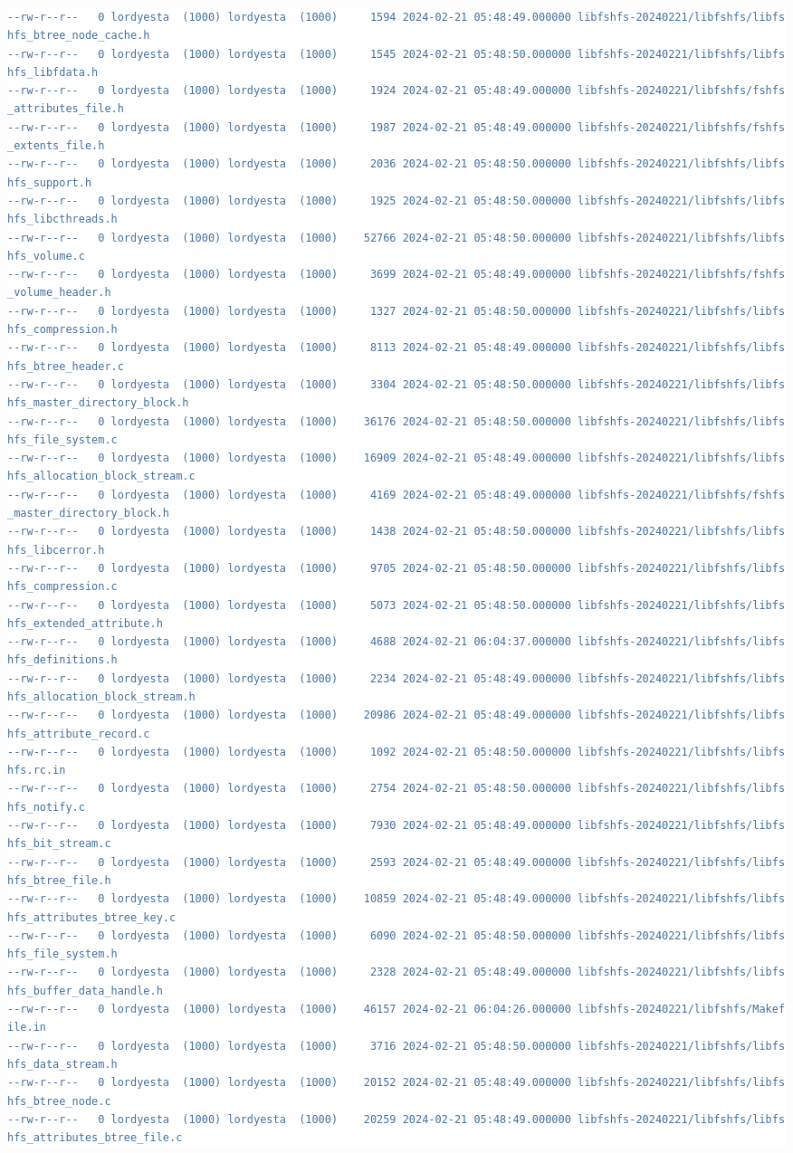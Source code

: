 ```diff
--rw-r--r--   0 lordyesta  (1000) lordyesta  (1000)     1594 2024-02-21 05:48:49.000000 libfshfs-20240221/libfshfs/libfshfs_btree_node_cache.h
--rw-r--r--   0 lordyesta  (1000) lordyesta  (1000)     1545 2024-02-21 05:48:50.000000 libfshfs-20240221/libfshfs/libfshfs_libfdata.h
--rw-r--r--   0 lordyesta  (1000) lordyesta  (1000)     1924 2024-02-21 05:48:49.000000 libfshfs-20240221/libfshfs/fshfs_attributes_file.h
--rw-r--r--   0 lordyesta  (1000) lordyesta  (1000)     1987 2024-02-21 05:48:49.000000 libfshfs-20240221/libfshfs/fshfs_extents_file.h
--rw-r--r--   0 lordyesta  (1000) lordyesta  (1000)     2036 2024-02-21 05:48:50.000000 libfshfs-20240221/libfshfs/libfshfs_support.h
--rw-r--r--   0 lordyesta  (1000) lordyesta  (1000)     1925 2024-02-21 05:48:50.000000 libfshfs-20240221/libfshfs/libfshfs_libcthreads.h
--rw-r--r--   0 lordyesta  (1000) lordyesta  (1000)    52766 2024-02-21 05:48:50.000000 libfshfs-20240221/libfshfs/libfshfs_volume.c
--rw-r--r--   0 lordyesta  (1000) lordyesta  (1000)     3699 2024-02-21 05:48:49.000000 libfshfs-20240221/libfshfs/fshfs_volume_header.h
--rw-r--r--   0 lordyesta  (1000) lordyesta  (1000)     1327 2024-02-21 05:48:50.000000 libfshfs-20240221/libfshfs/libfshfs_compression.h
--rw-r--r--   0 lordyesta  (1000) lordyesta  (1000)     8113 2024-02-21 05:48:49.000000 libfshfs-20240221/libfshfs/libfshfs_btree_header.c
--rw-r--r--   0 lordyesta  (1000) lordyesta  (1000)     3304 2024-02-21 05:48:50.000000 libfshfs-20240221/libfshfs/libfshfs_master_directory_block.h
--rw-r--r--   0 lordyesta  (1000) lordyesta  (1000)    36176 2024-02-21 05:48:50.000000 libfshfs-20240221/libfshfs/libfshfs_file_system.c
--rw-r--r--   0 lordyesta  (1000) lordyesta  (1000)    16909 2024-02-21 05:48:49.000000 libfshfs-20240221/libfshfs/libfshfs_allocation_block_stream.c
--rw-r--r--   0 lordyesta  (1000) lordyesta  (1000)     4169 2024-02-21 05:48:49.000000 libfshfs-20240221/libfshfs/fshfs_master_directory_block.h
--rw-r--r--   0 lordyesta  (1000) lordyesta  (1000)     1438 2024-02-21 05:48:50.000000 libfshfs-20240221/libfshfs/libfshfs_libcerror.h
--rw-r--r--   0 lordyesta  (1000) lordyesta  (1000)     9705 2024-02-21 05:48:50.000000 libfshfs-20240221/libfshfs/libfshfs_compression.c
--rw-r--r--   0 lordyesta  (1000) lordyesta  (1000)     5073 2024-02-21 05:48:50.000000 libfshfs-20240221/libfshfs/libfshfs_extended_attribute.h
--rw-r--r--   0 lordyesta  (1000) lordyesta  (1000)     4688 2024-02-21 06:04:37.000000 libfshfs-20240221/libfshfs/libfshfs_definitions.h
--rw-r--r--   0 lordyesta  (1000) lordyesta  (1000)     2234 2024-02-21 05:48:49.000000 libfshfs-20240221/libfshfs/libfshfs_allocation_block_stream.h
--rw-r--r--   0 lordyesta  (1000) lordyesta  (1000)    20986 2024-02-21 05:48:49.000000 libfshfs-20240221/libfshfs/libfshfs_attribute_record.c
--rw-r--r--   0 lordyesta  (1000) lordyesta  (1000)     1092 2024-02-21 05:48:50.000000 libfshfs-20240221/libfshfs/libfshfs.rc.in
--rw-r--r--   0 lordyesta  (1000) lordyesta  (1000)     2754 2024-02-21 05:48:50.000000 libfshfs-20240221/libfshfs/libfshfs_notify.c
--rw-r--r--   0 lordyesta  (1000) lordyesta  (1000)     7930 2024-02-21 05:48:49.000000 libfshfs-20240221/libfshfs/libfshfs_bit_stream.c
--rw-r--r--   0 lordyesta  (1000) lordyesta  (1000)     2593 2024-02-21 05:48:49.000000 libfshfs-20240221/libfshfs/libfshfs_btree_file.h
--rw-r--r--   0 lordyesta  (1000) lordyesta  (1000)    10859 2024-02-21 05:48:49.000000 libfshfs-20240221/libfshfs/libfshfs_attributes_btree_key.c
--rw-r--r--   0 lordyesta  (1000) lordyesta  (1000)     6090 2024-02-21 05:48:50.000000 libfshfs-20240221/libfshfs/libfshfs_file_system.h
--rw-r--r--   0 lordyesta  (1000) lordyesta  (1000)     2328 2024-02-21 05:48:49.000000 libfshfs-20240221/libfshfs/libfshfs_buffer_data_handle.h
--rw-r--r--   0 lordyesta  (1000) lordyesta  (1000)    46157 2024-02-21 06:04:26.000000 libfshfs-20240221/libfshfs/Makefile.in
--rw-r--r--   0 lordyesta  (1000) lordyesta  (1000)     3716 2024-02-21 05:48:50.000000 libfshfs-20240221/libfshfs/libfshfs_data_stream.h
--rw-r--r--   0 lordyesta  (1000) lordyesta  (1000)    20152 2024-02-21 05:48:49.000000 libfshfs-20240221/libfshfs/libfshfs_btree_node.c
--rw-r--r--   0 lordyesta  (1000) lordyesta  (1000)    20259 2024-02-21 05:48:49.000000 libfshfs-20240221/libfshfs/libfshfs_attributes_btree_file.c
```